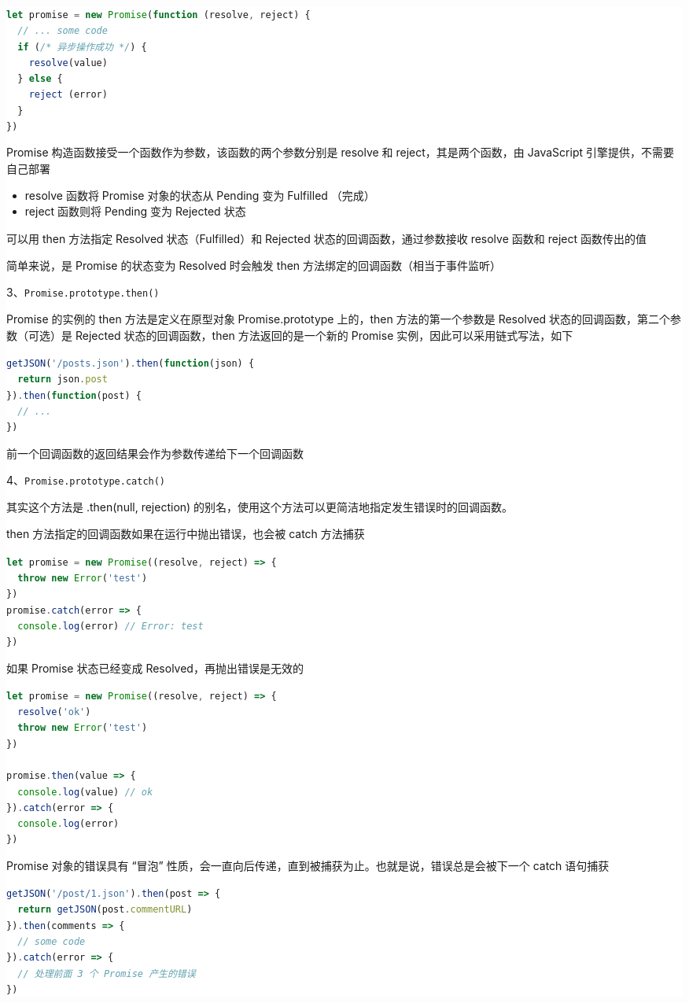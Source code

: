```js
let promise = new Promise(function (resolve, reject) {
  // ... some code
  if (/* 异步操作成功 */) {
    resolve(value)
  } else {
    reject (error)
  }
})
```
Promise 构造函数接受一个函数作为参数，该函数的两个参数分别是 resolve 和 reject，其是两个函数，由 JavaScript 引擎提供，不需要自己部署
- resolve 函数将 Promise 对象的状态从 Pending 变为 Fulfilled （完成）
- reject 函数则将 Pending 变为 Rejected 状态

可以用 then 方法指定 Resolved 状态（Fulfilled）和 Rejected 状态的回调函数，通过参数接收 resolve 函数和 reject 函数传出的值

简单来说，是  Promise 的状态变为 Resolved 时会触发 then 方法绑定的回调函数（相当于事件监听）

3、`Promise.prototype.then()`

Promise 的实例的 then 方法是定义在原型对象 Promise.prototype 上的，then 方法的第一个参数是 Resolved 状态的回调函数，第二个参数（可选）是 Rejected 状态的回调函数，then 方法返回的是一个新的 Promise 实例，因此可以采用链式写法，如下
```js
getJSON('/posts.json').then(function(json) {
  return json.post
}).then(function(post) {
  // ...
})
```
前一个回调函数的返回结果会作为参数传递给下一个回调函数


4、`Promise.prototype.catch()`

其实这个方法是 .then(null, rejection) 的别名，使用这个方法可以更简洁地指定发生错误时的回调函数。

then 方法指定的回调函数如果在运行中抛出错误，也会被 catch 方法捕获
```js
let promise = new Promise((resolve, reject) => {
  throw new Error('test')
})
promise.catch(error => {
  console.log(error) // Error: test
})
```
如果 Promise 状态已经变成 Resolved，再抛出错误是无效的
```js
let promise = new Promise((resolve, reject) => {
  resolve('ok')
  throw new Error('test')
})

promise.then(value => {
  console.log(value) // ok
}).catch(error => {
  console.log(error)
})
```
Promise 对象的错误具有 “冒泡” 性质，会一直向后传递，直到被捕获为止。也就是说，错误总是会被下一个 catch 语句捕获
```js
getJSON('/post/1.json').then(post => {
  return getJSON(post.commentURL)
}).then(comments => {
  // some code
}).catch(error => {
  // 处理前面 3 个 Promise 产生的错误
})
```
